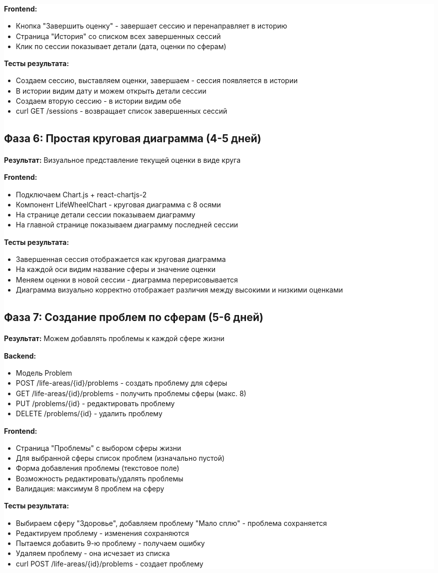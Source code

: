 **Frontend:**

- Кнопка "Завершить оценку" - завершает сессию и перенаправляет в историю
- Страница "История" со списком всех завершенных сессий
- Клик по сессии показывает детали (дата, оценки по сферам)

**Тесты результата:**

- Создаем сессию, выставляем оценки, завершаем - сессия появляется в истории
- В истории видим дату и можем открыть детали сессии
- Создаем вторую сессию - в истории видим обе
- curl GET /sessions - возвращает список завершенных сессий


## Фаза 6: Простая круговая диаграмма (4-5 дней)

**Результат:** Визуальное представление текущей оценки в виде круга

**Frontend:**

- Подключаем Chart.js + react-chartjs-2
- Компонент LifeWheelChart - круговая диаграмма с 8 осями
- На странице детали сессии показываем диаграмму
- На главной странице показываем диаграмму последней сессии

**Тесты результата:**

- Завершенная сессия отображается как круговая диаграмма
- На каждой оси видим название сферы и значение оценки
- Меняем оценки в новой сессии - диаграмма перерисовывается
- Диаграмма визуально корректно отображает различия между высокими и низкими оценками


## Фаза 7: Создание проблем по сферам (5-6 дней)

**Результат:** Можем добавлять проблемы к каждой сфере жизни

**Backend:**

- Модель Problem
- POST /life-areas/{id}/problems - создать проблему для сферы
- GET /life-areas/{id}/problems - получить проблемы сферы (макс. 8)
- PUT /problems/{id} - редактировать проблему
- DELETE /problems/{id} - удалить проблему

**Frontend:**

- Страница "Проблемы" с выбором сферы жизни
- Для выбранной сферы список проблем (изначально пустой)
- Форма добавления проблемы (текстовое поле)
- Возможность редактировать/удалять проблемы
- Валидация: максимум 8 проблем на сферу

**Тесты результата:**

- Выбираем сферу "Здоровье", добавляем проблему "Мало сплю" - проблема сохраняется
- Редактируем проблему - изменения сохраняются
- Пытаемся добавить 9-ю проблему - получаем ошибку
- Удаляем проблему - она исчезает из списка
- curl POST /life-areas/{id}/problems - создает проблему
